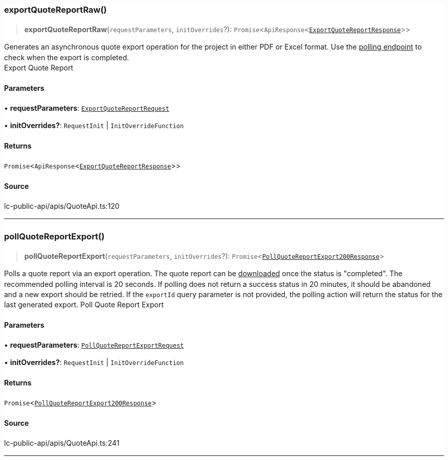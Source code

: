 ### exportQuoteReportRaw()

> **exportQuoteReportRaw**(`requestParameters`, `initOverrides`?): `Promise`\<`ApiResponse`\<[`ExportQuoteReportResponse`](../wiki/Interface.ExportQuoteReportResponse)\>\>

Generates an asynchronous quote export operation for the project in either PDF or Excel format. Use the [polling endpoint](../reference/Public-API.v1.json/paths/~1projects~1{projectId}~1quote-report~1export/get) to check when the export is completed.  
Export Quote Report

#### Parameters

• **requestParameters**: [`ExportQuoteReportRequest`](../wiki/Interface.ExportQuoteReportRequest)

• **initOverrides?**: `RequestInit` \| `InitOverrideFunction`

#### Returns

`Promise`\<`ApiResponse`\<[`ExportQuoteReportResponse`](../wiki/Interface.ExportQuoteReportResponse)\>\>

#### Source

lc-public-api/apis/QuoteApi.ts:120

***

### pollQuoteReportExport()

> **pollQuoteReportExport**(`requestParameters`, `initOverrides`?): `Promise`\<[`PollQuoteReportExport200Response`](../wiki/Interface.PollQuoteReportExport200Response)\>

Polls a quote report via an export operation. The quote report can be [downloaded](../reference/Public-API.v1.json/paths/~1projects~1{projectId}~1quote-report~1download/get) once the status is \"completed\". The recommended polling interval is 20 seconds. If polling does not return a success status in 20 minutes, it should be abandoned and a new export should be retried.  If the `exportId` query parameter is not provided, the polling action will return the status for the last generated export.
Poll Quote Report Export

#### Parameters

• **requestParameters**: [`PollQuoteReportExportRequest`](../wiki/Interface.PollQuoteReportExportRequest)

• **initOverrides?**: `RequestInit` \| `InitOverrideFunction`

#### Returns

`Promise`\<[`PollQuoteReportExport200Response`](../wiki/Interface.PollQuoteReportExport200Response)\>

#### Source

lc-public-api/apis/QuoteApi.ts:241

***
